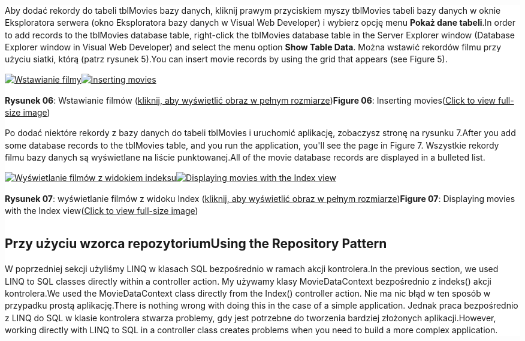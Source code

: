<span data-ttu-id="cf906-206">Aby dodać rekordy do tabeli tblMovies bazy danych, kliknij prawym przyciskiem myszy tblMovies tabeli bazy danych w oknie Eksploratora serwera (okno Eksploratora bazy danych w Visual Web Developer) i wybierz opcję menu **Pokaż dane tabeli**.</span><span class="sxs-lookup"><span data-stu-id="cf906-206">In order to add records to the tblMovies database table, right-click the tblMovies database table in the Server Explorer window (Database Explorer window in Visual Web Developer) and select the menu option **Show Table Data**.</span></span> <span data-ttu-id="cf906-207">Można wstawić rekordów filmu przy użyciu siatki, którą (patrz rysunek 5).</span><span class="sxs-lookup"><span data-stu-id="cf906-207">You can insert movie records by using the grid that appears (see Figure 5).</span></span>


<span data-ttu-id="cf906-208">[![Wstawianie filmy](creating-model-classes-with-linq-to-sql-vb/_static/image17.png)](creating-model-classes-with-linq-to-sql-vb/_static/image16.png)</span><span class="sxs-lookup"><span data-stu-id="cf906-208">[![Inserting movies](creating-model-classes-with-linq-to-sql-vb/_static/image17.png)](creating-model-classes-with-linq-to-sql-vb/_static/image16.png)</span></span>

<span data-ttu-id="cf906-209">**Rysunek 06**: Wstawianie filmów ([kliknij, aby wyświetlić obraz w pełnym rozmiarze](creating-model-classes-with-linq-to-sql-vb/_static/image18.png))</span><span class="sxs-lookup"><span data-stu-id="cf906-209">**Figure 06**: Inserting movies([Click to view full-size image](creating-model-classes-with-linq-to-sql-vb/_static/image18.png))</span></span>


<span data-ttu-id="cf906-210">Po dodać niektóre rekordy z bazy danych do tabeli tblMovies i uruchomić aplikację, zobaczysz stronę na rysunku 7.</span><span class="sxs-lookup"><span data-stu-id="cf906-210">After you add some database records to the tblMovies table, and you run the application, you'll see the page in Figure 7.</span></span> <span data-ttu-id="cf906-211">Wszystkie rekordy filmu bazy danych są wyświetlane na liście punktowanej.</span><span class="sxs-lookup"><span data-stu-id="cf906-211">All of the movie database records are displayed in a bulleted list.</span></span>


<span data-ttu-id="cf906-212">[![Wyświetlanie filmów z widokiem indeksu](creating-model-classes-with-linq-to-sql-vb/_static/image20.png)](creating-model-classes-with-linq-to-sql-vb/_static/image19.png)</span><span class="sxs-lookup"><span data-stu-id="cf906-212">[![Displaying movies with the Index view](creating-model-classes-with-linq-to-sql-vb/_static/image20.png)](creating-model-classes-with-linq-to-sql-vb/_static/image19.png)</span></span>

<span data-ttu-id="cf906-213">**Rysunek 07**: wyświetlanie filmów z widoku Index ([kliknij, aby wyświetlić obraz w pełnym rozmiarze](creating-model-classes-with-linq-to-sql-vb/_static/image21.png))</span><span class="sxs-lookup"><span data-stu-id="cf906-213">**Figure 07**: Displaying movies with the Index view([Click to view full-size image](creating-model-classes-with-linq-to-sql-vb/_static/image21.png))</span></span>


## <a name="using-the-repository-pattern"></a><span data-ttu-id="cf906-214">Przy użyciu wzorca repozytorium</span><span class="sxs-lookup"><span data-stu-id="cf906-214">Using the Repository Pattern</span></span>

<span data-ttu-id="cf906-215">W poprzedniej sekcji użyliśmy LINQ w klasach SQL bezpośrednio w ramach akcji kontrolera.</span><span class="sxs-lookup"><span data-stu-id="cf906-215">In the previous section, we used LINQ to SQL classes directly within a controller action.</span></span> <span data-ttu-id="cf906-216">My używamy klasy MovieDataContext bezpośrednio z indeks() akcji kontrolera.</span><span class="sxs-lookup"><span data-stu-id="cf906-216">We used the MovieDataContext class directly from the Index() controller action.</span></span> <span data-ttu-id="cf906-217">Nie ma nic błąd w ten sposób w przypadku prostą aplikację.</span><span class="sxs-lookup"><span data-stu-id="cf906-217">There is nothing wrong with doing this in the case of a simple application.</span></span> <span data-ttu-id="cf906-218">Jednak praca bezpośrednio z LINQ do SQL w klasie kontrolera stwarza problemy, gdy jest potrzebne do tworzenia bardziej złożonych aplikacji.</span><span class="sxs-lookup"><span data-stu-id="cf906-218">However, working directly with LINQ to SQL in a controller class creates problems when you need to build a more complex application.</span></span>
